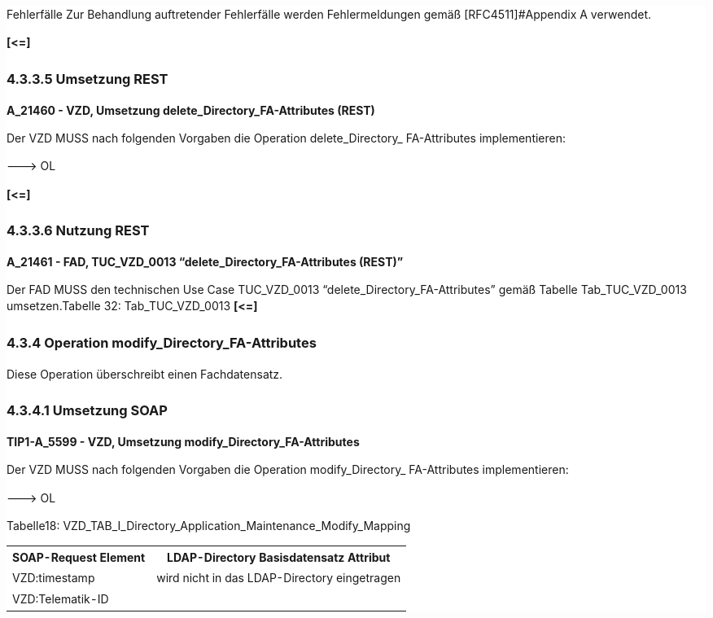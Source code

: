 </td></tr><tr><td>
Fehlerfälle

</td><td colspan="2">
Zur Behandlung auftretender Fehlerfälle werden Fehlermeldungen gemäß
[RFC4511]#Appendix A verwendet.

</td></tr></table>

**[\<=]**

### 4.3.3.5 Umsetzung REST

**A_21460 - VZD, Umsetzung delete_Directory_FA-Attributes (REST)**

Der VZD MUSS nach folgenden Vorgaben die Operation delete_Directory_
FA-Attributes implementieren:

 ---> OL

**[\<=]**

### 4.3.3.6 Nutzung REST

**A_21461 - FAD, TUC_VZD_0013 “delete_Directory_FA-Attributes (REST)”**

Der FAD MUSS den technischen Use Case TUC_VZD_0013
“delete_Directory_FA-Attributes” gemäß Tabelle Tab_TUC_VZD_0013
umsetzen.Tabelle 32: Tab_TUC_VZD_0013 **[\<=]**

### 4.3.4 Operation modify_Directory_FA-Attributes

Diese Operation überschreibt einen Fachdatensatz.

### 4.3.4.1 Umsetzung SOAP

**TIP1-A_5599 - VZD, Umsetzung modify_Directory_FA-Attributes**

Der VZD MUSS nach folgenden Vorgaben die Operation modify_Directory_
FA-Attributes implementieren:

 ---> OL

Tabelle18: VZD_TAB_I_Directory_Application_Maintenance_Modify_Mapping

<table><tr><th>
SOAP-Request Element

</th><th>
LDAP-Directory  
Basisdatensatz Attribut

</th></tr><tr><td>
VZD:timestamp

</td><td rowspan="2">
wird nicht in das LDAP-Directory eingetragen

</td></tr><tr><td>
VZD:Telematik-ID
